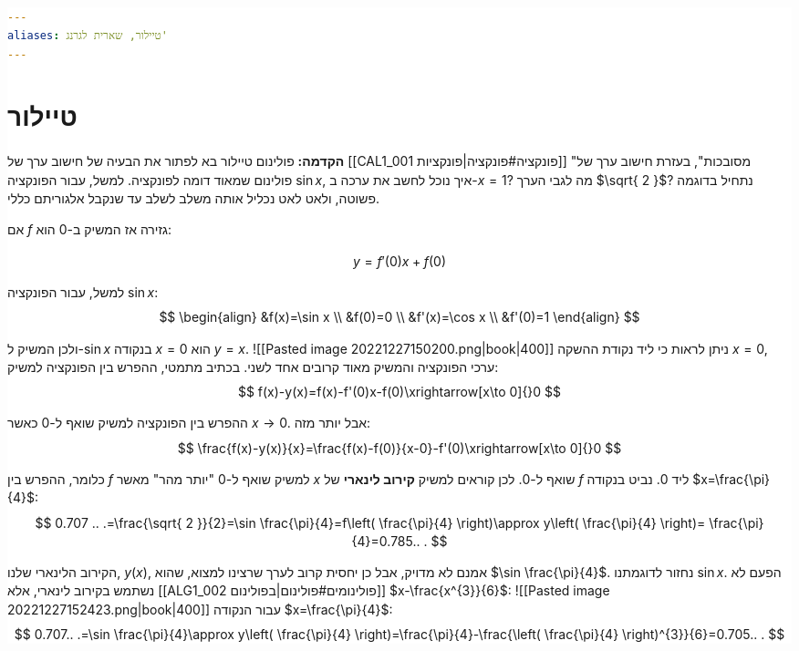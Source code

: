 ```yaml
---
aliases: טיילור, שארית לגרנג'
---
```


# טיילור

**הקדמה:**
פולינום טיילור בא לפתור את הבעיה של חישוב ערך של [[CAL1_001 פונקציה#פונקציה|פונקציות]] "מסובכות", בעזרת חישוב ערך של פולינום שמאוד דומה לפונקציה.
למשל, עבור הפונקציה $\sin x$, איך נוכל לחשב את ערכה ב-$x=1$? מה לגבי הערך $\sqrt{ 2 }$?
נתחיל בדוגמה פשוטה, ולאט לאט נכליל אותה משלב לשלב עד שנקבל אלגוריתם כללי.

אם $f$ גזירה אז המשיק ב-$0$ הוא:

$$
y=f'(0)x+f(0)
$$

למשל, עבור הפונקציה $\sin x$:
$$
\begin{align}
&f(x)=\sin x \\
&f(0)=0 \\
&f'(x)=\cos x \\
&f'(0)=1
\end{align}
$$

ולכן המשיק ל-$\sin x$ בנקודה $x=0$ הוא $y=x$.
![[Pasted image 20221227150200.png|book|400]]
ניתן לראות כי ליד נקודת ההשקה $x=0$, ערכי הפונקציה והמשיק מאוד קרובים אחד לשני. בכתיב מתמטי, ההפרש בין הפונקציה למשיק:
$$
f(x)-y(x)=f(x)-f'(0)x-f(0)\xrightarrow[x\to 0]{}0 
$$

ההפרש בין הפונקציה למשיק שואף ל-$0$ כאשר $x\to 0$. אבל יותר מזה:
$$
\frac{f(x)-y(x)}{x}=\frac{f(x)-f(0)}{x-0}-f'(0)\xrightarrow[x\to 0]{}0 
$$

כלומר, ההפרש בין $f$ למשיק שואף ל-$0$ "יותר מהר" מאשר $x$ שואף ל-$0$.
לכן קוראים למשיק **קירוב לינארי** של $f$ ליד $0$.
נביט בנקודה $x=\frac{\pi}{4}$:
$$
0.707 .. .=\frac{\sqrt{ 2 }}{2}=\sin \frac{\pi}{4}=f\left( \frac{\pi}{4} \right)\approx y\left( \frac{\pi}{4} \right)= \frac{\pi}{4}=0.785.. .
	$$

הקירוב הלינארי שלנו, $y(x)$, אמנם לא מדויק, אבל כן יחסית קרוב לערך שרצינו למצוא, שהוא $\sin \frac{\pi}{4}$.
נחזור לדוגמתנו $\sin x$. הפעם לא נשתמש בקירוב לינארי, אלא [[ALG1_002 פולינומים#פולינום|בפולינום]] $x-\frac{x^{3}}{6}$:
![[Pasted image 20221227152423.png|book|400]]
עבור הנקודה $x=\frac{\pi}{4}$:
$$
0.707.. .=\sin \frac{\pi}{4}\approx y\left( \frac{\pi}{4} \right)=\frac{\pi}{4}-\frac{\left( \frac{\pi}{4} \right)^{3}}{6}=0.705.. .
	$$

